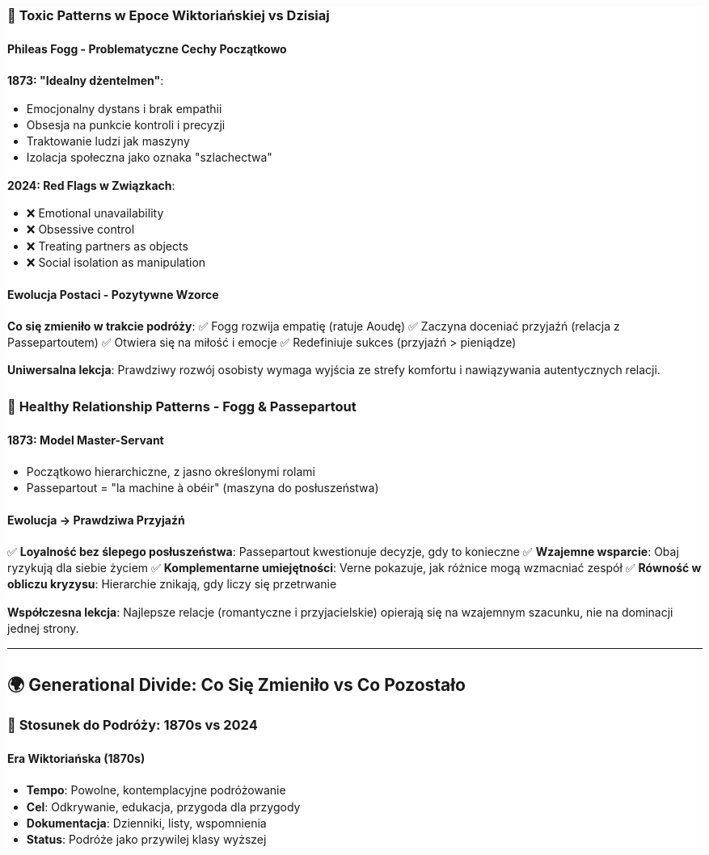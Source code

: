 ### 🚩 **Toxic Patterns w Epoce Wiktoriańskiej vs Dzisiaj**

#### **Phileas Fogg - Problematyczne Cechy Początkowo**
**1873: "Idealny dżentelmen"**:
- Emocjonalny dystans i brak empathii
- Obsesja na punkcie kontroli i precyzji
- Traktowanie ludzi jak maszyny
- Izolacja społeczna jako oznaka "szlachectwa"

**2024: Red Flags w Związkach**:
- ❌ Emotional unavailability
- ❌ Obsessive control
- ❌ Treating partners as objects
- ❌ Social isolation as manipulation

#### **Ewolucja Postaci - Pozytywne Wzorce**
**Co się zmieniło w trakcie podróży**:
✅ Fogg rozwija empatię (ratuje Aoudę)
✅ Zaczyna doceniać przyjaźń (relacja z Passepartoutem)
✅ Otwiera się na miłość i emocje
✅ Redefiniuje sukces (przyjaźń > pieniądze)

**Uniwersalna lekcja**: Prawdziwy rozwój osobisty wymaga wyjścia ze strefy komfortu i nawiązywania autentycznych relacji.

### 💪 **Healthy Relationship Patterns - Fogg & Passepartout**

#### **1873: Model Master-Servant**
- Początkowo hierarchiczne, z jasno określonymi rolami
- Passepartout = "la machine à obéir" (maszyna do posłuszeństwa)

#### **Ewolucja → Prawdziwa Przyjaźń**
✅ **Loyalność bez ślepego posłuszeństwa**: Passepartout kwestionuje decyzje, gdy to konieczne
✅ **Wzajemne wsparcie**: Obaj ryzykują dla siebie życiem
✅ **Komplementarne umiejętności**: Verne pokazuje, jak różnice mogą wzmacniać zespół
✅ **Równość w obliczu kryzysu**: Hierarchie znikają, gdy liczy się przetrwanie

**Współczesna lekcja**: Najlepsze relacje (romantyczne i przyjacielskie) opierają się na wzajemnym szacunku, nie na dominacji jednej strony.

---

## 🌍 Generational Divide: Co Się Zmieniło vs Co Pozostało

### 📱 **Stosunek do Podróży: 1870s vs 2024**

#### **Era Wiktoriańska (1870s)**
- **Tempo**: Powolne, kontemplacyjne podróżowanie
- **Cel**: Odkrywanie, edukacja, przygoda dla przygody
- **Dokumentacja**: Dzienniki, listy, wspomnienia
- **Status**: Podróże jako przywilej klasy wyższej
